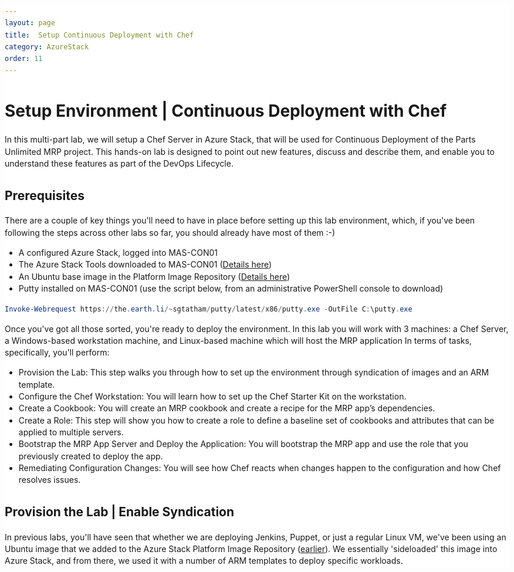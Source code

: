 ```yaml
---
layout: page
title:  Setup Continuous Deployment with Chef
category: AzureStack
order: 11
---
```

# Setup Environment | Continuous Deployment with Chef

In this multi-part lab, we will setup a Chef Server in Azure Stack, that will be used for Continuous Deployment of the Parts Unlimited MRP project. This hands-on lab is designed to point out new features, discuss and describe them, and enable you to understand these features as part of the DevOps Lifecycle.

## Prerequisites
There are a couple of key things you'll need to have in place before setting up this lab environment, which, if you've been following the steps across other labs so far, you should already have most of them :-)

 - A configured Azure Stack, logged into MAS-CON01
  - The Azure Stack Tools downloaded to MAS-CON01 ([Details here](/deploy/azurestack/docs/2017-06-19-azurestack-33-images.md#connecting-to-azure-stack-via-powershell))
  - An Ubuntu base image in the Platform Image Repository ([Details here](/deploy/azurestack/docs/2017-06-19-azurestack-33-images.md#add-vm-image-to-platform-image-repository-with-powershell))
  - Putty installed on MAS-CON01 (use the script below, from an administrative PowerShell console to download)
  
```powershell
Invoke-Webrequest https://the.earth.li/~sgtatham/putty/latest/x86/putty.exe -OutFile C:\putty.exe
```

Once you've got all those sorted, you're ready to deploy the environment. In this lab you will work with 3 machines: a Chef Server, a Windows-based workstation machine, and Linux-based machine which will host the MRP application  In terms of tasks, specifically, you'll perform:

- Provision the Lab: This step walks you through how to set up the environment through syndication of images and an ARM template.
- Configure the Chef Workstation: You will learn how to set up the Chef Starter Kit on the workstation.
- Create a Cookbook: You will create an MRP cookbook and create a recipe for the MRP app’s dependencies.
- Create a Role: This step will show you how to create a role to define a baseline set of cookbooks and attributes that can be applied to multiple servers.
- Bootstrap the MRP App Server and Deploy the Application: You will bootstrap the MRP app and use the role that you previously created to deploy the app.
- Remediating Configuration Changes: You will see how Chef reacts when changes happen to the configuration and how Chef resolves issues.

## Provision the Lab | Enable Syndication
In previous labs, you'll have seen that whether we are deploying Jenkins, Puppet, or just a regular Linux VM, we've been using an Ubuntu image that we added to the Azure Stack Platform Image Repository ([earlier](/deploy/azurestack/docs/2017-06-19-azurestack-33-images.md#add-vm-image-to-platform-image-repository-with-powershell)).  We essentially 'sideloaded' this image into Azure Stack, and from there, we used it with a number of ARM templates to deploy specific workloads.
